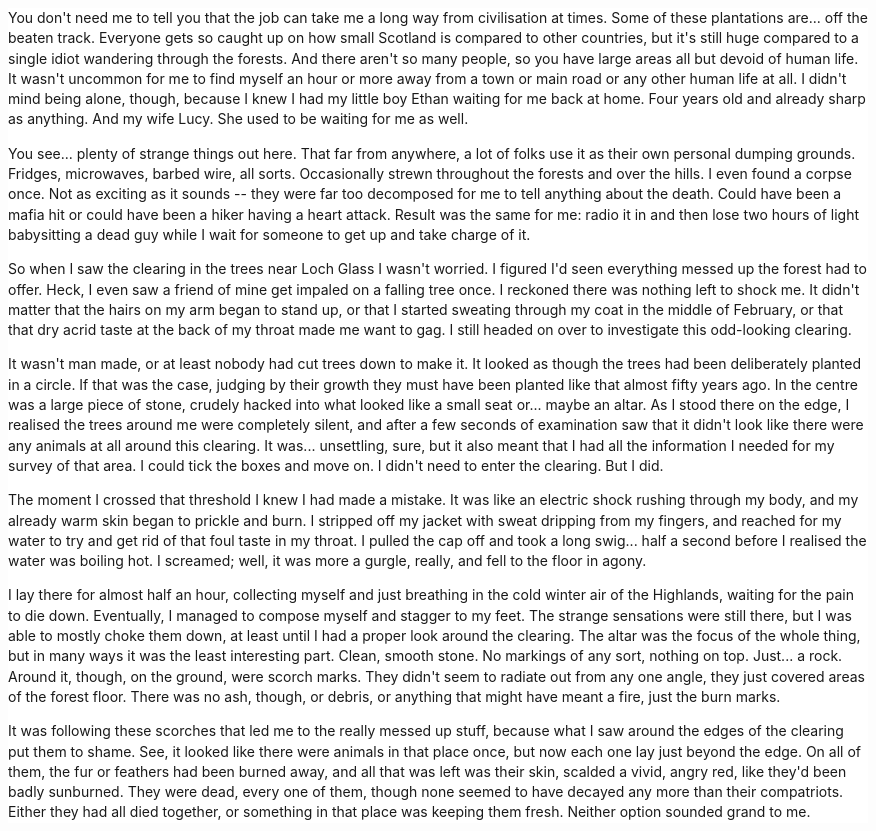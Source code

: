 You don't need me to tell you that the job can take me a long way from civilisation at times. Some of these plantations are... off the beaten track. Everyone gets so caught up on how small Scotland is compared to other countries, but it's still huge compared to a single idiot wandering through the forests. And there aren't so many people, so you have large areas all but devoid of human life. It wasn't uncommon for me to find myself an hour or more away from a town or main road or any other human life at all. I didn't mind being alone, though, because I knew I had my little boy Ethan waiting for me back at home. Four years old and already sharp as anything. And my wife Lucy. She used to be waiting for me as well.

You see... plenty of strange things out here. That far from anywhere, a lot of folks use it as their own personal dumping grounds. Fridges, microwaves, barbed wire, all sorts. Occasionally strewn throughout the forests and over the hills. I even found a corpse once. Not as exciting as it sounds -- they were far too decomposed for me to tell anything about the death. Could have been a mafia hit or could have been a hiker having a heart attack. Result was the same for me: radio it in and then lose two hours of light babysitting a dead guy while I wait for someone to get up and take charge of it.

So when I saw the clearing in the trees near Loch Glass I wasn't worried. I figured I'd seen everything messed up the forest had to offer. Heck, I even saw a friend of mine get impaled on a falling tree once. I reckoned there was nothing left to shock me. It didn't matter that the hairs on my arm began to stand up, or that I started sweating through my coat in the middle of February, or that that dry acrid taste at the back of my throat made me want to gag. I still headed on over to investigate this odd-looking clearing.

It wasn't man made, or at least nobody had cut trees down to make it. It looked as though the trees had been deliberately planted in a circle. If that was the case, judging by their growth they must have been planted like that almost fifty years ago. In the centre was a large piece of stone, crudely hacked into what looked like a small seat or... maybe an altar. As I stood there on the edge, I realised the trees around me were completely silent, and after a few seconds of examination saw that it didn't look like there were any animals at all around this clearing. It was... unsettling, sure, but it also meant that I had all the information I needed for my survey of that area. I could tick the boxes and move on. I didn't need to enter the clearing. But I did.

The moment I crossed that threshold I knew I had made a mistake. It was like an electric shock rushing through my body, and my already warm skin began to prickle and burn. I stripped off my jacket with sweat dripping from my fingers, and reached for my water to try and get rid of that foul taste in my throat. I pulled the cap off and took a long swig... half a second before I realised the water was boiling hot. I screamed; well, it was more a gurgle, really, and fell to the floor in agony.

I lay there for almost half an hour, collecting myself and just breathing in the cold winter air of the Highlands, waiting for the pain to die down. Eventually, I managed to compose myself and stagger to my feet. The strange sensations were still there, but I was able to mostly choke them down, at least until I had a proper look around the clearing. The altar was the focus of the whole thing, but in many ways it was the least interesting part. Clean, smooth stone. No markings of any sort, nothing on top. Just... a rock. Around it, though, on the ground, were scorch marks. They didn't seem to radiate out from any one angle, they just covered areas of the forest floor. There was no ash, though, or debris, or anything that might have meant a fire, just the burn marks.

It was following these scorches that led me to the really messed up stuff, because what I saw around the edges of the clearing put them to shame. See, it looked like there were animals in that place once, but now each one lay just beyond the edge. On all of them, the fur or feathers had been burned away, and all that was left was their skin, scalded a vivid, angry red, like they'd been badly sunburned. They were dead, every one of them, though none seemed to have decayed any more than their compatriots. Either they had all died together, or something in that place was keeping them fresh. Neither option sounded grand to me.
